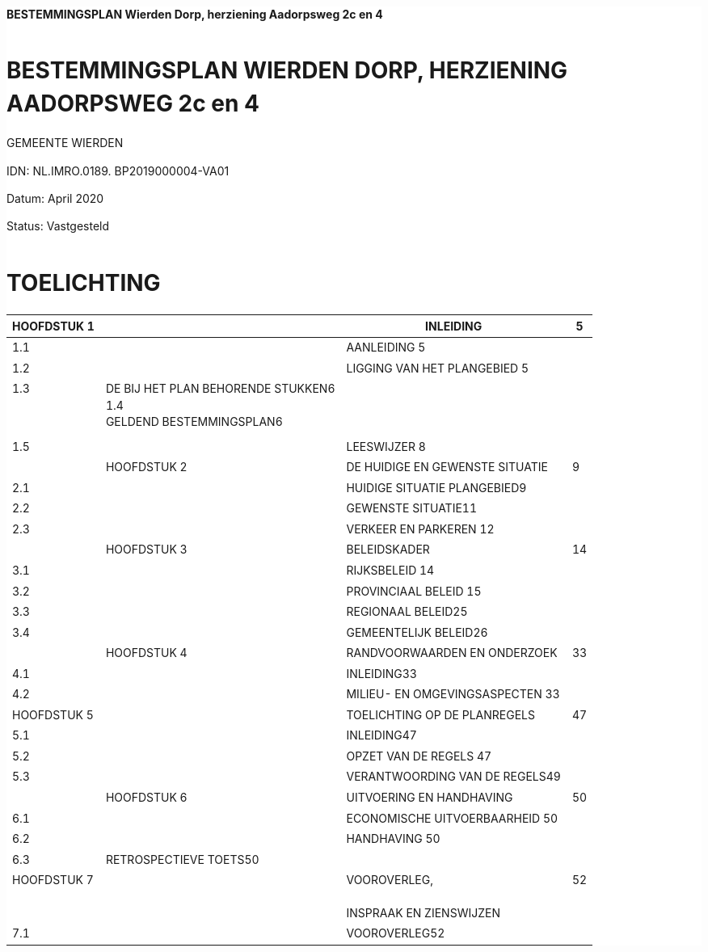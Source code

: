 **BESTEMMINGSPLAN Wierden Dorp, herziening Aadorpsweg 2c en 4**

# **BESTEMMINGSPLAN WIERDEN DORP, HERZIENING AADORPSWEG 2c en 4**

GEMEENTE WIERDEN

IDN: NL.IMRO.0189. BP2019000004-VA01

Datum: April 2020

Status: Vastgesteld

# **TOELICHTING**

| HOOFDSTUK 1 |                                                                       | INLEIDING<br>                               | 5  |
|-------------|-----------------------------------------------------------------------|---------------------------------------------|----|
| 1.1         |                                                                       | AANLEIDING 5                                |    |
| 1.2         |                                                                       | LIGGING VAN HET PLANGEBIED 5                |    |
| 1.3         | DE BIJ HET PLAN BEHORENDE STUKKEN6<br>1.4<br>GELDEND BESTEMMINGSPLAN6 |                                             |    |
|             |                                                                       |                                             |    |
| 1.5         |                                                                       | LEESWIJZER 8                                |    |
|             | HOOFDSTUK 2                                                           | DE HUIDIGE EN GEWENSTE SITUATIE             | 9  |
| 2.1         |                                                                       | HUIDIGE SITUATIE PLANGEBIED9                |    |
| 2.2         |                                                                       | GEWENSTE SITUATIE11                         |    |
| 2.3         |                                                                       | VERKEER EN PARKEREN 12                      |    |
|             | HOOFDSTUK 3                                                           | BELEIDSKADER<br>                            | 14 |
| 3.1         |                                                                       | RIJKSBELEID 14                              |    |
| 3.2         |                                                                       | PROVINCIAAL BELEID 15                       |    |
| 3.3         |                                                                       | REGIONAAL BELEID25                          |    |
| 3.4         |                                                                       | GEMEENTELIJK BELEID26                       |    |
|             | HOOFDSTUK 4                                                           | RANDVOORWAARDEN EN ONDERZOEK                | 33 |
| 4.1         |                                                                       | INLEIDING33                                 |    |
| 4.2         |                                                                       | MILIEU- EN OMGEVINGSASPECTEN 33             |    |
| HOOFDSTUK 5 |                                                                       | TOELICHTING OP DE PLANREGELS                | 47 |
| 5.1         |                                                                       | INLEIDING47                                 |    |
| 5.2         |                                                                       | OPZET VAN DE REGELS 47                      |    |
| 5.3         |                                                                       | VERANTWOORDING VAN DE REGELS49              |    |
|             | HOOFDSTUK 6                                                           | UITVOERING EN HANDHAVING                    | 50 |
| 6.1         |                                                                       | ECONOMISCHE UITVOERBAARHEID 50              |    |
| 6.2         |                                                                       | HANDHAVING 50                               |    |
| 6.3         | RETROSPECTIEVE TOETS50                                                |                                             |    |
| HOOFDSTUK 7 |                                                                       | VOOROVERLEG,<br><br>INSPRAAK EN ZIENSWIJZEN | 52 |
| 7.1         |                                                                       | VOOROVERLEG52                               |    |